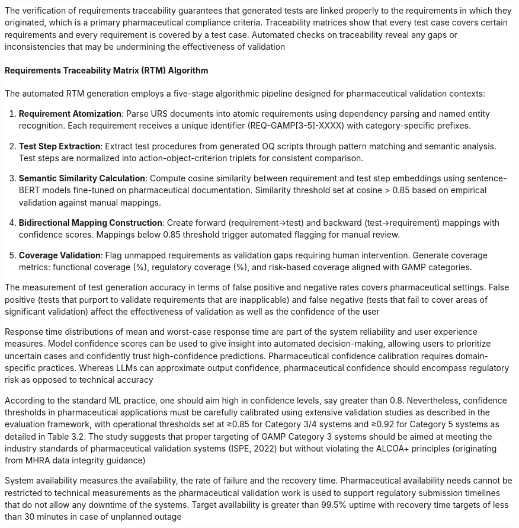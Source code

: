 The verification of requirements traceability guarantees that generated tests are linked properly to the requirements in which they originated, which is a primary pharmaceutical compliance criteria. Traceability matrices show that every test case covers certain requirements and every requirement is covered by a test case. Automated checks on traceability reveal any gaps or inconsistencies that may be undermining the effectiveness of validation

#### Requirements Traceability Matrix (RTM) Algorithm

The automated RTM generation employs a five-stage algorithmic pipeline designed for pharmaceutical validation contexts:

1. **Requirement Atomization**: Parse URS documents into atomic requirements using dependency parsing and named entity recognition. Each requirement receives a unique identifier (REQ-GAMP[3-5]-XXXX) with category-specific prefixes.

2. **Test Step Extraction**: Extract test procedures from generated OQ scripts through pattern matching and semantic analysis. Test steps are normalized into action-object-criterion triplets for consistent comparison.

3. **Semantic Similarity Calculation**: Compute cosine similarity between requirement and test step embeddings using sentence-BERT models fine-tuned on pharmaceutical documentation. Similarity threshold set at cosine > 0.85 based on empirical validation against manual mappings.

4. **Bidirectional Mapping Construction**: Create forward (requirement→test) and backward (test→requirement) mappings with confidence scores. Mappings below 0.85 threshold trigger automated flagging for manual review.

5. **Coverage Validation**: Flag unmapped requirements as validation gaps requiring human intervention. Generate coverage metrics: functional coverage (%), regulatory coverage (%), and risk-based coverage aligned with GAMP categories.

The measurement of test generation accuracy in terms of false positive and negative rates covers pharmaceutical settings. False positive (tests that purport to validate requirements that are inapplicable) and false negative (tests that fail to cover areas of significant validation) affect the effectiveness of validation as well as the confidence of the user

Response time distributions of mean and worst-case response time are part of the system reliability and user experience measures. Model confidence scores can be used to give insight into automated decision-making, allowing users to prioritize uncertain cases and confidently trust high-confidence predictions. Pharmaceutical confidence calibration requires domain-specific practices. Whereas LLMs can approximate output confidence, pharmaceutical confidence should encompass regulatory risk as opposed to technical accuracy

According to the standard ML practice, one should aim high in confidence levels, say greater than 0.8. Nevertheless, confidence thresholds in pharmaceutical applications must be carefully calibrated using extensive validation studies as described in the evaluation framework, with operational thresholds set at ≥0.85 for Category 3/4 systems and ≥0.92 for Category 5 systems as detailed in Table 3.2. The study suggests that proper targeting of GAMP Category 3 systems should be aimed at meeting the industry standards of pharmaceutical validation systems (ISPE, 2022) but without violating the ALCOA+ principles (originating from MHRA data integrity guidance)

System availability measures the availability, the rate of failure and the recovery time. Pharmaceutical availability needs cannot be restricted to technical measurements as the pharmaceutical validation work is used to support regulatory submission timelines that do not allow any downtime of the systems. Target availability is greater than 99.5% uptime with recovery time targets of less than 30 minutes in case of unplanned outage


[^1]: Hardware requirements for local DeepSeek V3 deployment: 8×H800 GPUs (700GB VRAM total) or 8×A100-80GB GPUs with NVLink. Alternative cloud deployment options include: (1) OpenRouter API at $0.28/M input and $0.88/M output tokens with sub-second latency, (2) AWS SageMaker with 8×A100 instances at approximately $32.77/hour, (3) Google Cloud TPU v4 pods at $12.88/hour for inference. Benchmarks indicate 384GB VRAM may suffice for inference-only operations with INT8 quantization, reducing hardware requirements by 45% while maintaining >98% accuracy on pharmaceutical validation tasks. Cost-benefit analysis in Section 3.8 demonstrates positive ROI within 18 months even with full GPU deployment.